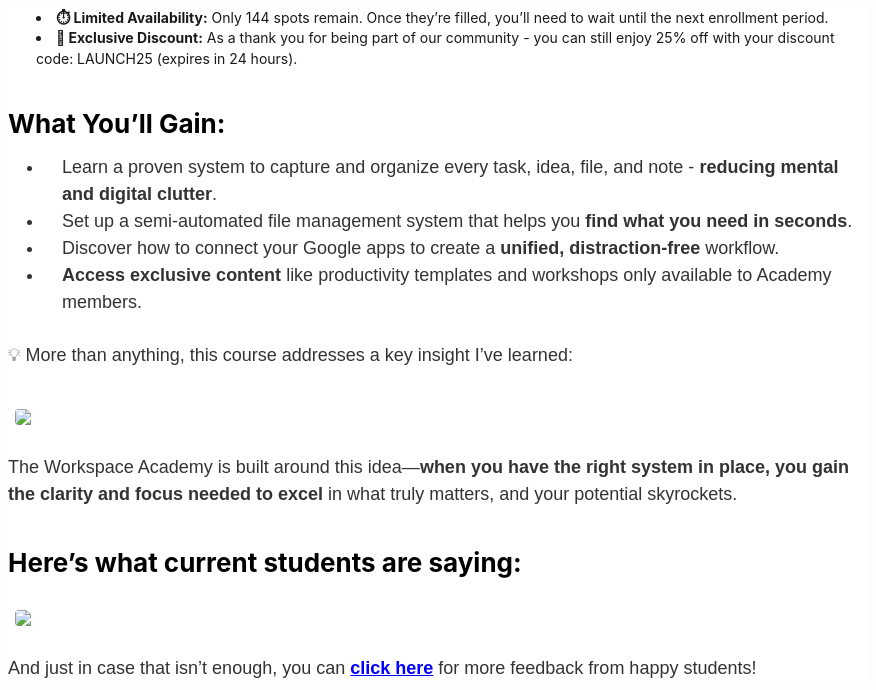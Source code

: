 <li style="padding:0 0 0 1em;margin:0;margin-left:1em"><span><strong>⏱️ Limited Availability:</strong> Only 144 spots remain. Once they’re filled, you’ll need to wait until the next enrollment period.</span></li>
<li style="padding:0 0 0 1em;margin:0;margin-left:1em"><span><strong>💯 Exclusive Discount:</strong> As a thank you for being part of our community - you can still enjoy 25% off with your discount code: LAUNCH25 (expires in 24 hours).</span></li>
</ul>
<h3 style="font-weight:bold;font-style:normal;font-size:1em;margin:0;font-size:1.17em;margin:1em 0;font-family:-apple-system, BlinkMacSystemFont, sans-serif;font-size:26px;color:#000000;font-weight:700;letter-spacing:0;line-height:1.5;text-transform:none;margin-top:35px;margin-bottom:0"><strong>What You’ll Gain:</strong></h3>
<ul style="margin:1em 0;margin-left:1em;padding:0;list-style-position:outside !important;font-family:Arial, -apple-system, BlinkMacSystemFont, sans-serif;font-size:18px;color:#333;font-weight:400;letter-spacing:0;line-height:1.5;text-align:left;text-transform:none;margin-bottom:26px;margin-top:11px;list-style-position:inside">
<li style="padding:0 0 0 1em;margin:0;margin-left:1em"><span>Learn a proven system to capture and organize every task, idea, file, and note - <strong>reducing mental and digital clutter</strong>.</span></li>
<li style="padding:0 0 0 1em;margin:0;margin-left:1em"><span>Set up a semi-automated file management system that helps you <strong>find what you need in seconds</strong>.</span></li>
<li style="padding:0 0 0 1em;margin:0;margin-left:1em"><span>Discover how to connect your Google apps to create a <strong>unified, distraction-free</strong> workflow.</span></li>
<li style="padding:0 0 0 1em;margin:0;margin-left:1em"><span><strong>Access exclusive content</strong> like productivity templates and workshops only available to Academy members.</span></li>
</ul>
<p style="margin:1em 0;font-family:Arial, -apple-system, BlinkMacSystemFont, sans-serif;font-size:18px;color:#333;font-weight:400;letter-spacing:0;line-height:1.5;text-transform:none;margin-bottom:26px;margin-top:11px">💡 More than anything, this course addresses a key insight I’ve learned:</p>
<table border="0" cellpadding="0" cellspacing="0" style="border-collapse:separate;line-height:1.5;mso-table-lspace:0pt;mso-table-rspace:0pt;text-align:center;table-layout:fixed;float:none" width="100%"><tbody><tr><td align="center" style="mso-table-lspace:0pt;mso-table-rspace:0pt;vertical-align:top"><figure style="margin:1em 0;margin-top:12px;margin-bottom:12px;margin-left:0;margin-right:0;max-width:800px;width:100%"><div style="display:block"><img height="auto" src="https://embed.filekitcdn.com/e/4QWkasbZfS6CzzToEx4GVD/2Npq6eBa95wHsAbH1ewWTn/email" style="border:0 none;display:block;border:0;height:auto;line-height:100%;outline:none;-webkit-text-decoration:none;text-decoration:none;-ms-interpolation-mode:bicubic;max-width:100%;border-radius:4px 4px 4px 4px;width:800px;height:auto;object-fit:contain" width="800"/></div>
</figure></td></tr></tbody></table>
<p style="margin:1em 0;font-family:Arial, -apple-system, BlinkMacSystemFont, sans-serif;font-size:18px;color:#333;font-weight:400;letter-spacing:0;line-height:1.5;text-transform:none;margin-bottom:26px;margin-top:11px">The Workspace Academy is built around this idea—<strong>when you have the right system in place, you gain the clarity and focus needed to excel</strong> in what truly matters, and your potential skyrockets.</p>
<h3 style="font-weight:bold;font-style:normal;font-size:1em;margin:0;font-size:1.17em;margin:1em 0;font-family:-apple-system, BlinkMacSystemFont, sans-serif;font-size:26px;color:#000000;font-weight:700;letter-spacing:0;line-height:1.5;text-transform:none;margin-top:35px;margin-bottom:0">Here’s what current students are saying:</h3>
<table border="0" cellpadding="0" cellspacing="0" style="border-collapse:separate;line-height:1.5;mso-table-lspace:0pt;mso-table-rspace:0pt;text-align:center;table-layout:fixed;float:none" width="100%"><tbody><tr><td align="center" style="mso-table-lspace:0pt;mso-table-rspace:0pt;vertical-align:top"><figure style="margin:1em 0;margin-top:12px;margin-bottom:12px;margin-left:0;margin-right:0;max-width:800px;width:100%"><div style="display:block"><img height="auto" src="https://embed.filekitcdn.com/e/4QWkasbZfS6CzzToEx4GVD/EUSYwmzNZ6E5yguSerAB4/email" style="border:0 none;display:block;border:0;height:auto;line-height:100%;outline:none;-webkit-text-decoration:none;text-decoration:none;-ms-interpolation-mode:bicubic;max-width:100%;border-radius:4px 4px 4px 4px;width:800px;height:auto;object-fit:contain" width="800"/></div>
</figure></td></tr></tbody></table>
<p style="margin:1em 0;font-family:Arial, -apple-system, BlinkMacSystemFont, sans-serif;font-size:18px;color:#333;font-weight:400;letter-spacing:0;line-height:1.5;text-transform:none;margin-bottom:26px;margin-top:11px">And just in case that isn’t enough, you can <a href="https://click.convertkit-mail2.com/4zukgvnk7vseh53zrnxtxh6708m77t5/9qhzhnhpvnoqkgfz/aHR0cHM6Ly90ZXN0aW1vbmlhbC50by9qZWZmLXN1L2FsbA==" rel="noopener noreferrer" style="color:#0000ff" target="\_blank" url-id="1676395591"><strong>click here</strong></a> for more feedback from happy students!</p>